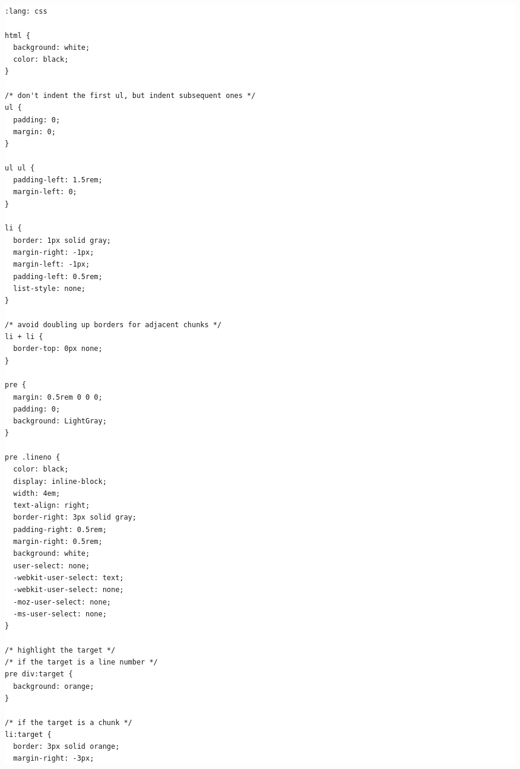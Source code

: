 ```{literate-code} base annotations css
:lang: css

html {
  background: white;
  color: black;
}

/* don't indent the first ul, but indent subsequent ones */
ul {
  padding: 0;
  margin: 0;
}

ul ul {
  padding-left: 1.5rem;
  margin-left: 0;
}

li {
  border: 1px solid gray;
  margin-right: -1px;
  margin-left: -1px;
  padding-left: 0.5rem;
  list-style: none;
}

/* avoid doubling up borders for adjacent chunks */
li + li {
  border-top: 0px none;
}

pre {
  margin: 0.5rem 0 0 0;
  padding: 0;
  background: LightGray;
}

pre .lineno {
  color: black;
  display: inline-block;
  width: 4em;
  text-align: right;
  border-right: 3px solid gray;
  padding-right: 0.5rem;
  margin-right: 0.5rem;
  background: white;
  user-select: none;
  -webkit-user-select: text;
  -webkit-user-select: none;
  -moz-user-select: none;
  -ms-user-select: none;
}

/* highlight the target */
/* if the target is a line number */
pre div:target {
  background: orange;
}

/* if the target is a chunk */
li:target {
  border: 3px solid orange;
  margin-right: -3px;
```